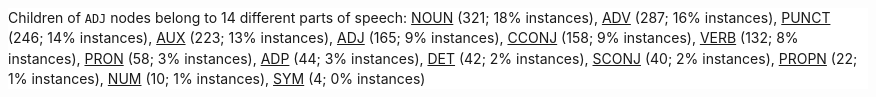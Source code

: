 Children of `ADJ` nodes belong to 14 different parts of speech: [NOUN]() (321; 18% instances), [ADV]() (287; 16% instances), [PUNCT]() (246; 14% instances), [AUX]() (223; 13% instances), [ADJ]() (165; 9% instances), [CCONJ]() (158; 9% instances), [VERB]() (132; 8% instances), [PRON]() (58; 3% instances), [ADP]() (44; 3% instances), [DET]() (42; 2% instances), [SCONJ]() (40; 2% instances), [PROPN]() (22; 1% instances), [NUM]() (10; 1% instances), [SYM]() (4; 0% instances)

